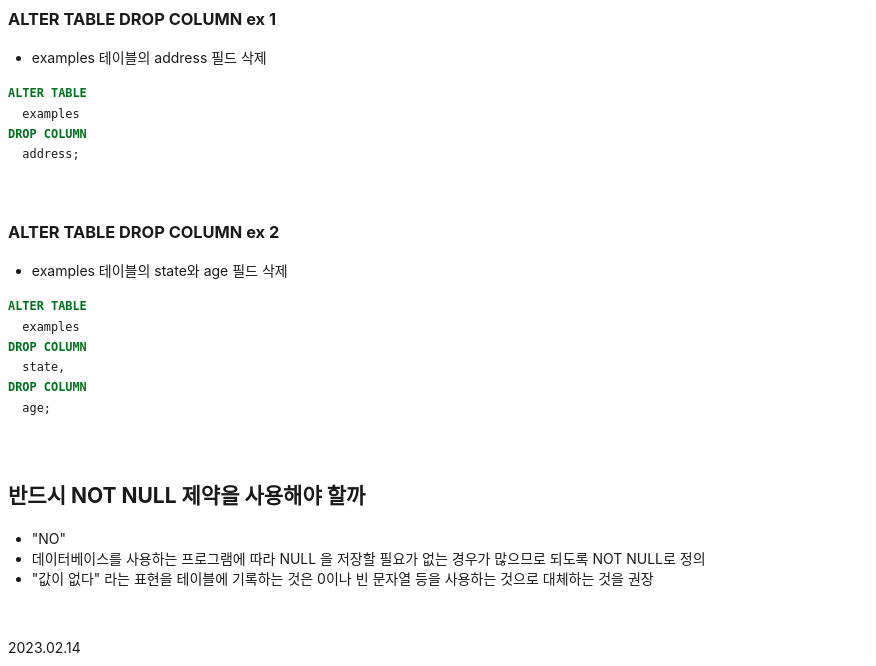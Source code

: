 ### ALTER TABLE DROP COLUMN ex 1
* examples 테이블의 address 필드 삭제
```sql
ALTER TABLE
  examples
DROP COLUMN
  address;
```

<br/>

### ALTER TABLE DROP COLUMN ex 2
* examples 테이블의 state와 age 필드 삭제
```sql
ALTER TABLE
  examples
DROP COLUMN
  state,
DROP COLUMN
  age;
```

<br/>

## 반드시 NOT NULL 제약을 사용해야 할까
* "NO"
* 데이터베이스를 사용하는 프로그램에 따라 NULL 을 저장할 필요가 없는 경우가 많으므로 되도록 NOT NULL로 정의
* "값이 없다" 라는 표현을 테이블에 기록하는 것은 0이나 빈 문자열 등을 사용하는 것으로 대체하는 것을 권장

<br/>

2023.02.14